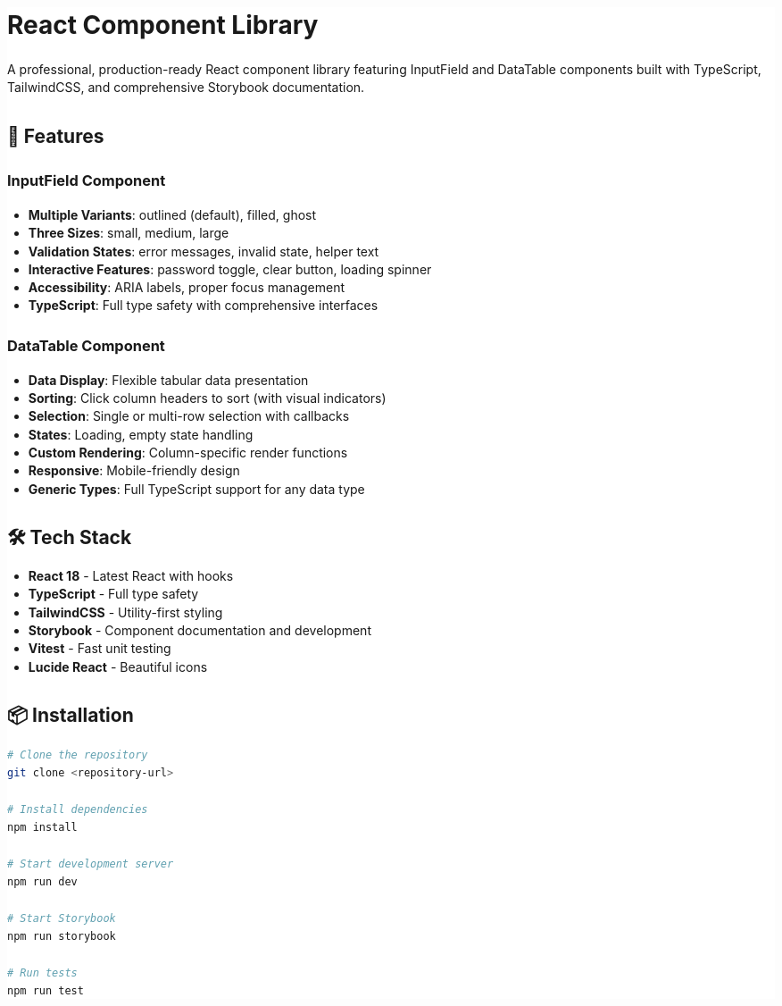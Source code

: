 # React Component Library

A professional, production-ready React component library featuring InputField and DataTable components built with TypeScript, TailwindCSS, and comprehensive Storybook documentation.

## 🚀 Features

### InputField Component
- **Multiple Variants**: outlined (default), filled, ghost
- **Three Sizes**: small, medium, large
- **Validation States**: error messages, invalid state, helper text
- **Interactive Features**: password toggle, clear button, loading spinner
- **Accessibility**: ARIA labels, proper focus management
- **TypeScript**: Full type safety with comprehensive interfaces

### DataTable Component
- **Data Display**: Flexible tabular data presentation
- **Sorting**: Click column headers to sort (with visual indicators)
- **Selection**: Single or multi-row selection with callbacks
- **States**: Loading, empty state handling
- **Custom Rendering**: Column-specific render functions
- **Responsive**: Mobile-friendly design
- **Generic Types**: Full TypeScript support for any data type

## 🛠️ Tech Stack

- **React 18** - Latest React with hooks
- **TypeScript** - Full type safety
- **TailwindCSS** - Utility-first styling
- **Storybook** - Component documentation and development
- **Vitest** - Fast unit testing
- **Lucide React** - Beautiful icons

## 📦 Installation

```bash
# Clone the repository
git clone <repository-url>

# Install dependencies
npm install

# Start development server
npm run dev

# Start Storybook
npm run storybook

# Run tests
npm run test
```
